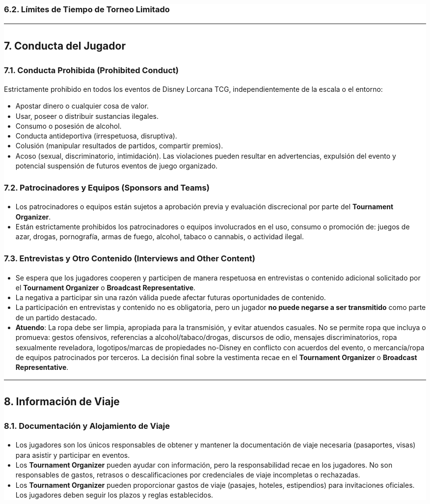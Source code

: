 ### **6.2. Límites de Tiempo de Torneo Limitado**


---

## **7. Conducta del Jugador**

### **7.1. Conducta Prohibida (Prohibited Conduct)**

Estrictamente prohibido en todos los eventos de Disney Lorcana TCG, independientemente de la escala o el entorno:

- Apostar dinero o cualquier cosa de valor.
- Usar, poseer o distribuir sustancias ilegales.
- Consumo o posesión de alcohol.
- Conducta antideportiva (irrespetuosa, disruptiva).
- Colusión (manipular resultados de partidos, compartir premios).
- Acoso (sexual, discriminatorio, intimidación). Las violaciones pueden resultar en advertencias, expulsión del evento y potencial suspensión de futuros eventos de juego organizado.

### **7.2. Patrocinadores y Equipos (Sponsors and Teams)**

- Los patrocinadores o equipos están sujetos a aprobación previa y evaluación discrecional por parte del **Tournament Organizer**.
- Están estrictamente prohibidos los patrocinadores o equipos involucrados en el uso, consumo o promoción de: juegos de azar, drogas, pornografía, armas de fuego, alcohol, tabaco o cannabis, o actividad ilegal.

### **7.3. Entrevistas y Otro Contenido (Interviews and Other Content)**

- Se espera que los jugadores cooperen y participen de manera respetuosa en entrevistas o contenido adicional solicitado por el **Tournament Organizer** o **Broadcast Representative**.
- La negativa a participar sin una razón válida puede afectar futuras oportunidades de contenido.
- La participación en entrevistas y contenido no es obligatoria, pero un jugador **no puede negarse a ser transmitido** como parte de un partido destacado.
- **Atuendo**: La ropa debe ser limpia, apropiada para la transmisión, y evitar atuendos casuales. No se permite ropa que incluya o promueva: gestos ofensivos, referencias a alcohol/tabaco/drogas, discursos de odio, mensajes discriminatorios, ropa sexualmente reveladora, logotipos/marcas de propiedades no-Disney en conflicto con acuerdos del evento, o mercancía/ropa de equipos patrocinados por terceros. La decisión final sobre la vestimenta recae en el **Tournament Organizer** o **Broadcast Representative**.

---

## **8. Información de Viaje**

### **8.1. Documentación y Alojamiento de Viaje**

- Los jugadores son los únicos responsables de obtener y mantener la documentación de viaje necesaria (pasaportes, visas) para asistir y participar en eventos.
- Los **Tournament Organizer** pueden ayudar con información, pero la responsabilidad recae en los jugadores. No son responsables de gastos, retrasos o descalificaciones por credenciales de viaje incompletas o rechazadas.
- Los **Tournament Organizer** pueden proporcionar gastos de viaje (pasajes, hoteles, estipendios) para invitaciones oficiales. Los jugadores deben seguir los plazos y reglas establecidos.
